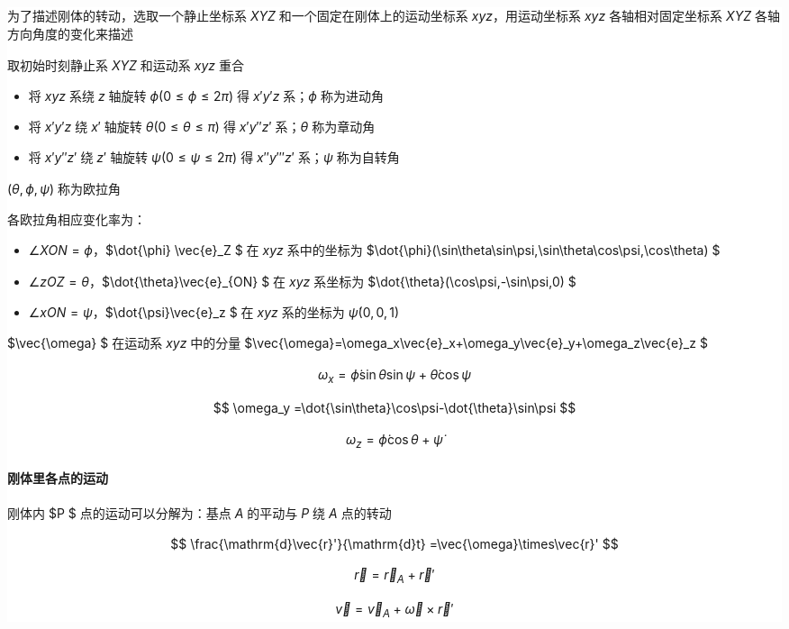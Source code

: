 为了描述刚体的转动，选取一个静止坐标系 $XYZ$ 和一个固定在刚体上的运动坐标系 $xyz$，用运动坐标系 $xyz$ 各轴相对固定坐标系 $XYZ$ 各轴方向角度的变化来描述

取初始时刻静止系 $XYZ$ 和运动系 $xyz$ 重合

- 将 $xyz$ 系绕 $z$ 轴旋转 $\phi(0\leqslant \phi\leqslant 2\pi)$ 得 $x'y'z$ 系；$\phi$ 称为进动角

- 将 $x'y'z$ 绕 $x'$ 轴旋转 $\theta(0\leqslant \theta\leqslant \pi)$ 得 $x'y''z'$ 系；$\theta$ 称为章动角

- 将 $x'y''z'$ 绕 $z'$ 轴旋转 $\psi(0\leqslant \psi\leqslant 2\pi)$ 得 $x''y'''z'$ 系；$\psi$ 称为自转角

$(\theta,\phi,\psi)$ 称为欧拉角

各欧拉角相应变化率为：

- $\angle XON=\phi$，$\dot{\phi} \vec{e}_Z $ 在 $xyz$ 系中的坐标为 $\dot{\phi}(\sin\theta\sin\psi,\sin\theta\cos\psi,\cos\theta) $

- $\angle zOZ=\theta$，$\dot{\theta}\vec{e}_{ON} $ 在 $xyz$ 系坐标为 $\dot{\theta}(\cos\psi,-\sin\psi,0) $

- $\angle xON=\psi$，$\dot{\psi}\vec{e}_z $ 在 $xyz$ 系的坐标为 $\dot{\psi}(0,0,1)$

$\vec{\omega} $ 在运动系 $xyz$ 中的分量 $\vec{\omega}=\omega_x\vec{e}_x+\omega_y\vec{e}_y+\omega_z\vec{e}_z $

$$
\omega_x
=\dot{\phi}\sin\theta\sin\psi+\dot{\theta}\cos\psi
$$

$$
\omega_y
=\dot{\sin\theta}\cos\psi-\dot{\theta}\sin\psi
$$

$$
\omega_z
=\dot{\phi}\cos\theta+\dot{\psi}
$$

#### 刚体里各点的运动

刚体内 $P $ 点的运动可以分解为：基点 $A$ 的平动与 $P$ 绕 $A$ 点的转动

$$
\frac{\mathrm{d}\vec{r}'}{\mathrm{d}t}
=\vec{\omega}\times\vec{r}'
$$

$$
\vec{r}
=\vec{r}_A+\vec{r}'
$$

$$
\vec{v}
=\vec{v}_A+\vec{\omega}\times\vec{r}'
$$
